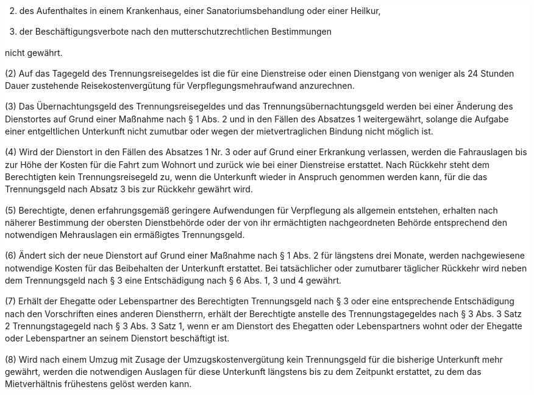 
2.  des Aufenthaltes in einem Krankenhaus, einer Sanatoriumsbehandlung
    oder einer Heilkur,


3.  der Beschäftigungsverbote nach den mutterschutzrechtlichen
    Bestimmungen



nicht gewährt.

(2) Auf das Tagegeld des Trennungsreisegeldes ist die für eine
Dienstreise oder einen Dienstgang von weniger als 24 Stunden Dauer
zustehende Reisekostenvergütung für Verpflegungsmehraufwand
anzurechnen.

(3) Das Übernachtungsgeld des Trennungsreisegeldes und das
Trennungsübernachtungsgeld werden bei einer Änderung des Dienstortes
auf Grund einer Maßnahme nach § 1 Abs. 2 und in den Fällen des
Absatzes 1 weitergewährt, solange die Aufgabe einer entgeltlichen
Unterkunft nicht zumutbar oder wegen der mietvertraglichen Bindung
nicht möglich ist.

(4) Wird der Dienstort in den Fällen des Absatzes 1 Nr. 3 oder auf
Grund einer Erkrankung verlassen, werden die Fahrauslagen bis zur Höhe
der Kosten für die Fahrt zum Wohnort und zurück wie bei einer
Dienstreise erstattet. Nach Rückkehr steht dem Berechtigten kein
Trennungsreisegeld zu, wenn die Unterkunft wieder in Anspruch genommen
werden kann, für die das Trennungsgeld nach Absatz 3 bis zur Rückkehr
gewährt wird.

(5) Berechtigte, denen erfahrungsgemäß geringere Aufwendungen für
Verpflegung als allgemein entstehen, erhalten nach näherer Bestimmung
der obersten Dienstbehörde oder der von ihr ermächtigten
nachgeordneten Behörde entsprechend den notwendigen Mehrauslagen ein
ermäßigtes Trennungsgeld.

(6) Ändert sich der neue Dienstort auf Grund einer Maßnahme nach § 1
Abs. 2 für längstens drei Monate, werden nachgewiesene notwendige
Kosten für das Beibehalten der Unterkunft erstattet. Bei tatsächlicher
oder zumutbarer täglicher Rückkehr wird neben dem Trennungsgeld nach §
3 eine Entschädigung nach § 6 Abs. 1, 3 und 4 gewährt.

(7) Erhält der Ehegatte oder Lebenspartner des Berechtigten
Trennungsgeld nach § 3 oder eine entsprechende Entschädigung nach den
Vorschriften eines anderen Dienstherrn, erhält der Berechtigte
anstelle des Trennungstagegeldes nach § 3 Abs. 3 Satz 2
Trennungstagegeld nach § 3 Abs. 3 Satz 1, wenn er am Dienstort des
Ehegatten oder Lebenspartners wohnt oder der Ehegatte oder
Lebenspartner an seinem Dienstort beschäftigt ist.

(8) Wird nach einem Umzug mit Zusage der Umzugskostenvergütung kein
Trennungsgeld für die bisherige Unterkunft mehr gewährt, werden die
notwendigen Auslagen für diese Unterkunft längstens bis zu dem
Zeitpunkt erstattet, zu dem das Mietverhältnis frühestens gelöst
werden kann.
